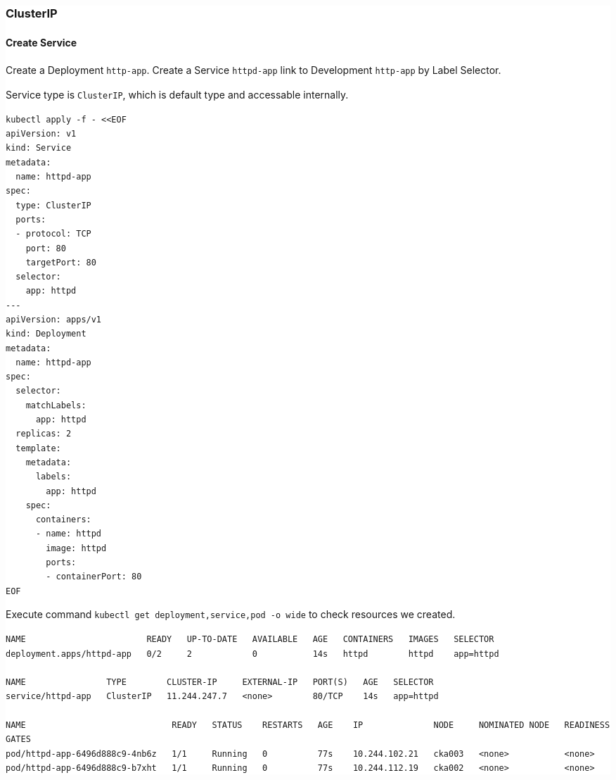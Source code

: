 
### ClusterIP

#### Create Service

Create a Deployment `http-app`.
Create a Service `httpd-app` link to Development `http-app` by Label Selector. 

Service type is `ClusterIP`, which is default type and accessable internally. 

```
kubectl apply -f - <<EOF
apiVersion: v1
kind: Service
metadata:
  name: httpd-app
spec:
  type: ClusterIP
  ports:
  - protocol: TCP
    port: 80
    targetPort: 80
  selector:
    app: httpd
---
apiVersion: apps/v1
kind: Deployment
metadata:
  name: httpd-app
spec:
  selector:
    matchLabels:
      app: httpd
  replicas: 2
  template:
    metadata:
      labels:
        app: httpd
    spec:
      containers:
      - name: httpd
        image: httpd
        ports:
        - containerPort: 80
EOF
```

Execute command `kubectl get deployment,service,pod -o wide` to check resources we created. 
```
NAME                        READY   UP-TO-DATE   AVAILABLE   AGE   CONTAINERS   IMAGES   SELECTOR
deployment.apps/httpd-app   0/2     2            0           14s   httpd        httpd    app=httpd

NAME                TYPE        CLUSTER-IP     EXTERNAL-IP   PORT(S)   AGE   SELECTOR
service/httpd-app   ClusterIP   11.244.247.7   <none>        80/TCP    14s   app=httpd

NAME                             READY   STATUS    RESTARTS   AGE    IP              NODE     NOMINATED NODE   READINESS GATES
pod/httpd-app-6496d888c9-4nb6z   1/1     Running   0          77s    10.244.102.21   cka003   <none>           <none>
pod/httpd-app-6496d888c9-b7xht   1/1     Running   0          77s    10.244.112.19   cka002   <none>           <none>
```
